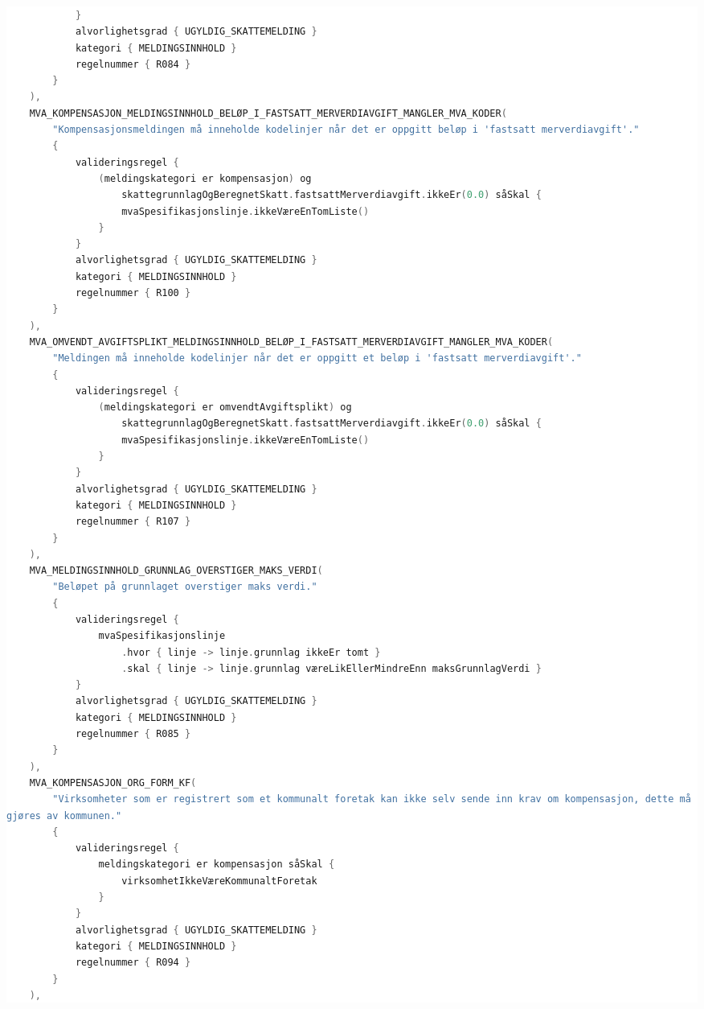```kotlin
            }
            alvorlighetsgrad { UGYLDIG_SKATTEMELDING }
            kategori { MELDINGSINNHOLD }
            regelnummer { R084 }
        }
    ),    
    MVA_KOMPENSASJON_MELDINGSINNHOLD_BELØP_I_FASTSATT_MERVERDIAVGIFT_MANGLER_MVA_KODER(
        "Kompensasjonsmeldingen må inneholde kodelinjer når det er oppgitt beløp i 'fastsatt merverdiavgift'."
        {
            valideringsregel {
                (meldingskategori er kompensasjon) og
                    skattegrunnlagOgBeregnetSkatt.fastsattMerverdiavgift.ikkeEr(0.0) såSkal {
                    mvaSpesifikasjonslinje.ikkeVæreEnTomListe()
                }
            }
            alvorlighetsgrad { UGYLDIG_SKATTEMELDING }
            kategori { MELDINGSINNHOLD }
            regelnummer { R100 }
        }
    ),
    MVA_OMVENDT_AVGIFTSPLIKT_MELDINGSINNHOLD_BELØP_I_FASTSATT_MERVERDIAVGIFT_MANGLER_MVA_KODER(
        "Meldingen må inneholde kodelinjer når det er oppgitt et beløp i 'fastsatt merverdiavgift'."
        {
            valideringsregel {
                (meldingskategori er omvendtAvgiftsplikt) og
                    skattegrunnlagOgBeregnetSkatt.fastsattMerverdiavgift.ikkeEr(0.0) såSkal {
                    mvaSpesifikasjonslinje.ikkeVæreEnTomListe()
                }
            }
            alvorlighetsgrad { UGYLDIG_SKATTEMELDING }
            kategori { MELDINGSINNHOLD }
            regelnummer { R107 }
        }
    ),
    MVA_MELDINGSINNHOLD_GRUNNLAG_OVERSTIGER_MAKS_VERDI(
        "Beløpet på grunnlaget overstiger maks verdi."
        {
            valideringsregel {
                mvaSpesifikasjonslinje
                    .hvor { linje -> linje.grunnlag ikkeEr tomt }
                    .skal { linje -> linje.grunnlag væreLikEllerMindreEnn maksGrunnlagVerdi }
            }
            alvorlighetsgrad { UGYLDIG_SKATTEMELDING }
            kategori { MELDINGSINNHOLD }
            regelnummer { R085 }
        }
    ),
    MVA_KOMPENSASJON_ORG_FORM_KF(
        "Virksomheter som er registrert som et kommunalt foretak kan ikke selv sende inn krav om kompensasjon, dette må gjøres av kommunen."
        {
            valideringsregel {
                meldingskategori er kompensasjon såSkal {
                    virksomhetIkkeVæreKommunaltForetak
                }
            }
            alvorlighetsgrad { UGYLDIG_SKATTEMELDING }
            kategori { MELDINGSINNHOLD }
            regelnummer { R094 }
        }
    ),
```
